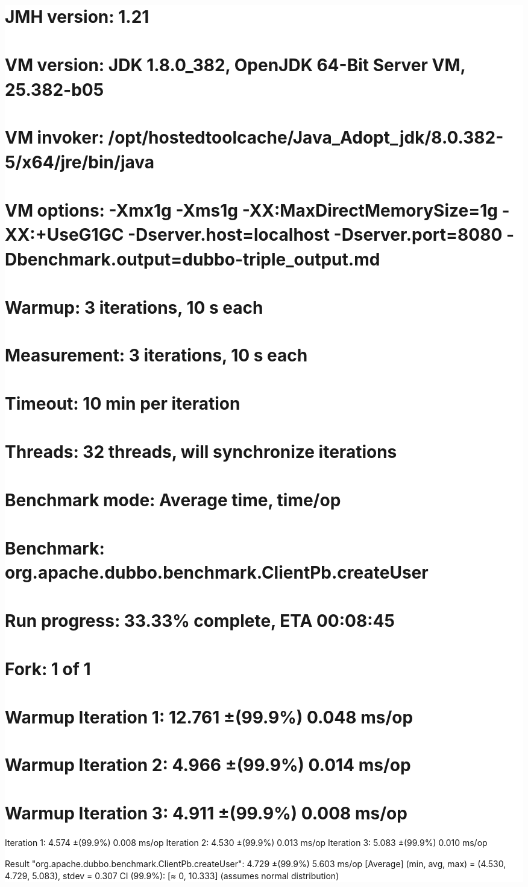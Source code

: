 
# JMH version: 1.21
# VM version: JDK 1.8.0_382, OpenJDK 64-Bit Server VM, 25.382-b05
# VM invoker: /opt/hostedtoolcache/Java_Adopt_jdk/8.0.382-5/x64/jre/bin/java
# VM options: -Xmx1g -Xms1g -XX:MaxDirectMemorySize=1g -XX:+UseG1GC -Dserver.host=localhost -Dserver.port=8080 -Dbenchmark.output=dubbo-triple_output.md
# Warmup: 3 iterations, 10 s each
# Measurement: 3 iterations, 10 s each
# Timeout: 10 min per iteration
# Threads: 32 threads, will synchronize iterations
# Benchmark mode: Average time, time/op
# Benchmark: org.apache.dubbo.benchmark.ClientPb.createUser

# Run progress: 33.33% complete, ETA 00:08:45
# Fork: 1 of 1
# Warmup Iteration   1: 12.761 ±(99.9%) 0.048 ms/op
# Warmup Iteration   2: 4.966 ±(99.9%) 0.014 ms/op
# Warmup Iteration   3: 4.911 ±(99.9%) 0.008 ms/op
Iteration   1: 4.574 ±(99.9%) 0.008 ms/op
Iteration   2: 4.530 ±(99.9%) 0.013 ms/op
Iteration   3: 5.083 ±(99.9%) 0.010 ms/op


Result "org.apache.dubbo.benchmark.ClientPb.createUser":
  4.729 ±(99.9%) 5.603 ms/op [Average]
  (min, avg, max) = (4.530, 4.729, 5.083), stdev = 0.307
  CI (99.9%): [≈ 0, 10.333] (assumes normal distribution)

